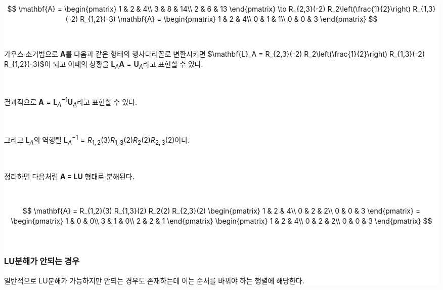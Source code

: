 $$
\mathbf{A} = \begin{pmatrix}
1 & 2 & 4\\
3 & 8 & 14\\
2 & 6 & 13
\end{pmatrix}
\to R_{2,3}(-2) R_2\left(\frac{1}{2}\right) R_{1,3}(-2) R_{1,2}(-3) \mathbf{A} 
= \begin{pmatrix}
1 & 2 & 4\\
0 & 1 & 1\\
0 & 0 & 3
\end{pmatrix}
$$

<br>

가우스 소거법으로 **A**를 다음과 같은 형태의 행사다리꼴로 변환시키면 $\mathbf{L}_A = R_{2,3}(-2) R_2\left(\frac{1}{2}\right) R_{1,3}(-2) R_{1,2}(-3)$이 되고 이때의 상황을 $\mathbf{L}_A \mathbf{A} = \mathbf{U}_A$라고 표현할 수 있다.

<br>

결과적으로 $\mathbf{A} = \mathbf{L}_A^{-1}\mathbf{U}_A$라고 표현할 수 있다.

<br>

그리고 $\mathbf{L}_A$의 역행렬 $\mathbf{L}_A^{-1} = R_{1,2}(3) R_{1,3}(2) R_2(2) R_{2,3}(2)$이다.

<br>

정리하면 다음처럼 **A = LU** 형태로 분해된다.

<br>

$$
\mathbf{A} = R_{1,2}(3) R_{1,3}(2) R_2(2) R_{2,3}(2) \begin{pmatrix}
1 & 2 & 4\\
0 & 2 & 2\\
0 & 0 & 3
\end{pmatrix}
= \begin{pmatrix}
1 & 0 & 0\\
3 & 1 & 0\\
2 & 2 & 1
\end{pmatrix}
\begin{pmatrix}
1 & 2 & 4\\
0 & 2 & 2\\
0 & 0 & 3
\end{pmatrix}
$$

<br>

### LU분해가 안되는 경우

일반적으로 LU분해가 가능하지만 안되는 경우도 존재하는데 이는 순서를 바꿔야 하는 행렬에 해당한다.
